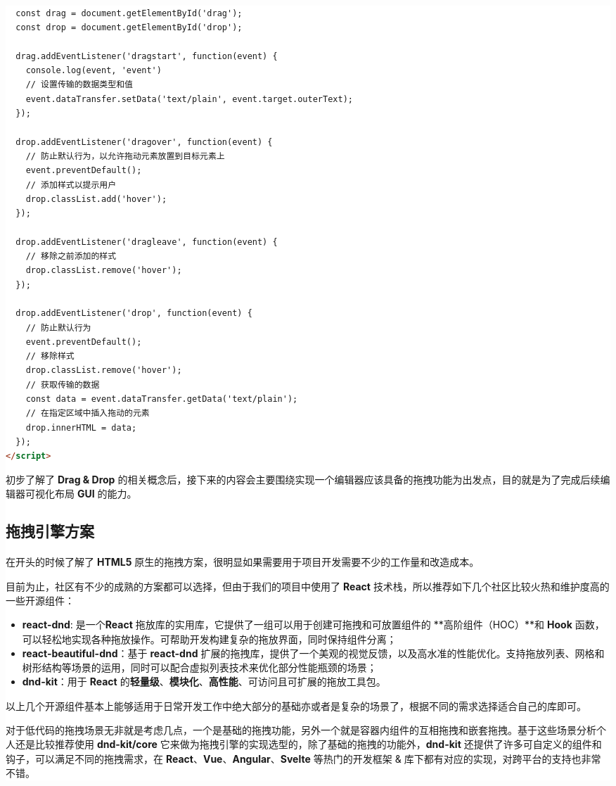 ```html
  const drag = document.getElementById('drag');
  const drop = document.getElementById('drop');

  drag.addEventListener('dragstart', function(event) {
    console.log(event, 'event')
    // 设置传输的数据类型和值
    event.dataTransfer.setData('text/plain', event.target.outerText);
  });

  drop.addEventListener('dragover', function(event) {
    // 防止默认行为，以允许拖动元素放置到目标元素上
    event.preventDefault();
    // 添加样式以提示用户
    drop.classList.add('hover');
  });

  drop.addEventListener('dragleave', function(event) {
    // 移除之前添加的样式
    drop.classList.remove('hover');
  });

  drop.addEventListener('drop', function(event) {
    // 防止默认行为
    event.preventDefault();
    // 移除样式
    drop.classList.remove('hover');
    // 获取传输的数据
    const data = event.dataTransfer.getData('text/plain');
    // 在指定区域中插入拖动的元素
    drop.innerHTML = data;
  });
</script>
```

初步了解了 **Drag & Drop** 的相关概念后，接下来的内容会主要围绕实现一个编辑器应该具备的拖拽功能为出发点，目的就是为了完成后续编辑器可视化布局 **GUI** 的能力。

## 拖拽引擎方案

在开头的时候了解了 **HTML5** 原生的拖拽方案，很明显如果需要用于项目开发需要不少的工作量和改造成本。

目前为止，社区有不少的成熟的方案都可以选择，但由于我们的项目中使用了 **React** 技术栈，所以推荐如下几个社区比较火热和维护度高的一些开源组件：

- **react-dnd**: 是一个**React** 拖放库的实用库，它提供了一组可以用于创建可拖拽和可放置组件的 **高阶组件（HOC）**和 **Hook** 函数，可以轻松地实现各种拖放操作。可帮助开发构建复杂的拖放界面，同时保持组件分离；
- **react-beautiful-dnd**：基于 **react-dnd** 扩展的拖拽库，提供了一个美观的视觉反馈，以及高水准的性能优化。支持拖放列表、网格和树形结构等场景的运用，同时可以配合虚拟列表技术来优化部分性能瓶颈的场景；
- **dnd-kit**：用于 **React** 的**轻量级**、**模块化**、**高性能**、可访问且可扩展的拖放工具包。

以上几个开源组件基本上能够适用于日常开发工作中绝大部分的基础亦或者是复杂的场景了，根据不同的需求选择适合自己的库即可。

对于低代码的拖拽场景无非就是考虑几点，一个是基础的拖拽功能，另外一个就是容器内组件的互相拖拽和嵌套拖拽。基于这些场景分析个人还是比较推荐使用 **dnd-kit/core** 它来做为拖拽引擎的实现选型的，除了基础的拖拽的功能外，**dnd-kit** 还提供了许多可自定义的组件和钩子，可以满足不同的拖拽需求，在 **React**、**Vue**、**Angular**、**Svelte** 等热门的开发框架 & 库下都有对应的实现，对跨平台的支持也非常不错。
